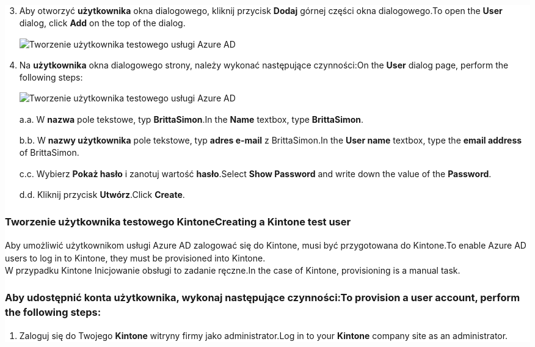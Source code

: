 3. <span data-ttu-id="c0f3f-201">Aby otworzyć **użytkownika** okna dialogowego, kliknij przycisk **Dodaj** górnej części okna dialogowego.</span><span class="sxs-lookup"><span data-stu-id="c0f3f-201">To open the **User** dialog, click **Add** on the top of the dialog.</span></span>
 
    ![Tworzenie użytkownika testowego usługi Azure AD](./media/active-directory-saas-kintone-tutorial/create_aaduser_03.png) 

4. <span data-ttu-id="c0f3f-203">Na **użytkownika** okna dialogowego strony, należy wykonać następujące czynności:</span><span class="sxs-lookup"><span data-stu-id="c0f3f-203">On the **User** dialog page, perform the following steps:</span></span>
 
    ![Tworzenie użytkownika testowego usługi Azure AD](./media/active-directory-saas-kintone-tutorial/create_aaduser_04.png) 

    <span data-ttu-id="c0f3f-205">a.</span><span class="sxs-lookup"><span data-stu-id="c0f3f-205">a.</span></span> <span data-ttu-id="c0f3f-206">W **nazwa** pole tekstowe, typ **BrittaSimon**.</span><span class="sxs-lookup"><span data-stu-id="c0f3f-206">In the **Name** textbox, type **BrittaSimon**.</span></span>

    <span data-ttu-id="c0f3f-207">b.</span><span class="sxs-lookup"><span data-stu-id="c0f3f-207">b.</span></span> <span data-ttu-id="c0f3f-208">W **nazwy użytkownika** pole tekstowe, typ **adres e-mail** z BrittaSimon.</span><span class="sxs-lookup"><span data-stu-id="c0f3f-208">In the **User name** textbox, type the **email address** of BrittaSimon.</span></span>

    <span data-ttu-id="c0f3f-209">c.</span><span class="sxs-lookup"><span data-stu-id="c0f3f-209">c.</span></span> <span data-ttu-id="c0f3f-210">Wybierz **Pokaż hasło** i zanotuj wartość **hasło**.</span><span class="sxs-lookup"><span data-stu-id="c0f3f-210">Select **Show Password** and write down the value of the **Password**.</span></span>

    <span data-ttu-id="c0f3f-211">d.</span><span class="sxs-lookup"><span data-stu-id="c0f3f-211">d.</span></span> <span data-ttu-id="c0f3f-212">Kliknij przycisk **Utwórz**.</span><span class="sxs-lookup"><span data-stu-id="c0f3f-212">Click **Create**.</span></span>
 
### <a name="creating-a-kintone-test-user"></a><span data-ttu-id="c0f3f-213">Tworzenie użytkownika testowego Kintone</span><span class="sxs-lookup"><span data-stu-id="c0f3f-213">Creating a Kintone test user</span></span>

<span data-ttu-id="c0f3f-214">Aby umożliwić użytkownikom usługi Azure AD zalogować się do Kintone, musi być przygotowana do Kintone.</span><span class="sxs-lookup"><span data-stu-id="c0f3f-214">To enable Azure AD users to log in to Kintone, they must be provisioned into Kintone.</span></span>  
<span data-ttu-id="c0f3f-215">W przypadku Kintone Inicjowanie obsługi to zadanie ręczne.</span><span class="sxs-lookup"><span data-stu-id="c0f3f-215">In the case of Kintone, provisioning is a manual task.</span></span>

### <a name="to-provision-a-user-account-perform-the-following-steps"></a><span data-ttu-id="c0f3f-216">Aby udostępnić konta użytkownika, wykonaj następujące czynności:</span><span class="sxs-lookup"><span data-stu-id="c0f3f-216">To provision a user account, perform the following steps:</span></span>

1. <span data-ttu-id="c0f3f-217">Zaloguj się do Twojego **Kintone** witryny firmy jako administrator.</span><span class="sxs-lookup"><span data-stu-id="c0f3f-217">Log in to your **Kintone** company site as an administrator.</span></span>
